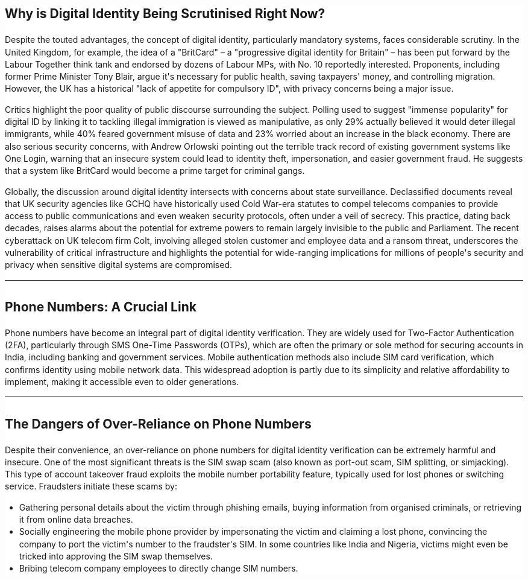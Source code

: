 
## Why is Digital Identity Being Scrutinised Right Now?

Despite the touted advantages, the concept of digital identity, particularly mandatory systems, faces considerable scrutiny. In the United Kingdom, for example, the idea of a "BritCard" – a "progressive digital identity for Britain" – has been put forward by the Labour Together think tank and endorsed by dozens of Labour MPs, with No. 10 reportedly interested. Proponents, including former Prime Minister Tony Blair, argue it's necessary for public health, saving taxpayers' money, and controlling migration. However, the UK has a historical "lack of appetite for compulsory ID", with privacy concerns being a major issue.

Critics highlight the poor quality of public discourse surrounding the subject. Polling used to suggest "immense popularity" for digital ID by linking it to tackling illegal immigration is viewed as manipulative, as only 29% actually believed it would deter illegal immigrants, while 40% feared government misuse of data and 23% worried about an increase in the black economy. There are also serious security concerns, with Andrew Orlowski pointing out the terrible track record of existing government systems like One Login, warning that an insecure system could lead to identity theft, impersonation, and easier government fraud. He suggests that a system like BritCard would become a prime target for criminal gangs.

Globally, the discussion around digital identity intersects with concerns about state surveillance. Declassified documents reveal that UK security agencies like GCHQ have historically used Cold War-era statutes to compel telecoms companies to provide access to public communications and even weaken security protocols, often under a veil of secrecy. This practice, dating back decades, raises alarms about the potential for extreme powers to remain largely invisible to the public and Parliament. The recent cyberattack on UK telecom firm Colt, involving alleged stolen customer and employee data and a ransom threat, underscores the vulnerability of critical infrastructure and highlights the potential for wide-ranging implications for millions of people's security and privacy when sensitive digital systems are compromised.

---

## Phone Numbers: A Crucial Link

Phone numbers have become an integral part of digital identity verification. They are widely used for Two-Factor Authentication (2FA), particularly through SMS One-Time Passwords (OTPs), which are often the primary or sole method for securing accounts in India, including banking and government services. Mobile authentication methods also include SIM card verification, which confirms identity using mobile network data. This widespread adoption is partly due to its simplicity and relative affordability to implement, making it accessible even to older generations.

---

## The Dangers of Over-Reliance on Phone Numbers

Despite their convenience, an over-reliance on phone numbers for digital identity verification can be extremely harmful and insecure.
One of the most significant threats is the SIM swap scam (also known as port-out scam, SIM splitting, or simjacking). This type of account takeover fraud exploits the mobile number portability feature, typically used for lost phones or switching service. Fraudsters initiate these scams by:
- Gathering personal details about the victim through phishing emails, buying information from organised criminals, or retrieving it from online data breaches.
- Socially engineering the mobile phone provider by impersonating the victim and claiming a lost phone, convincing the company to port the victim's number to the fraudster's SIM. In some countries like India and Nigeria, victims might even be tricked into approving the SIM swap themselves.
- Bribing telecom company employees to directly change SIM numbers.
